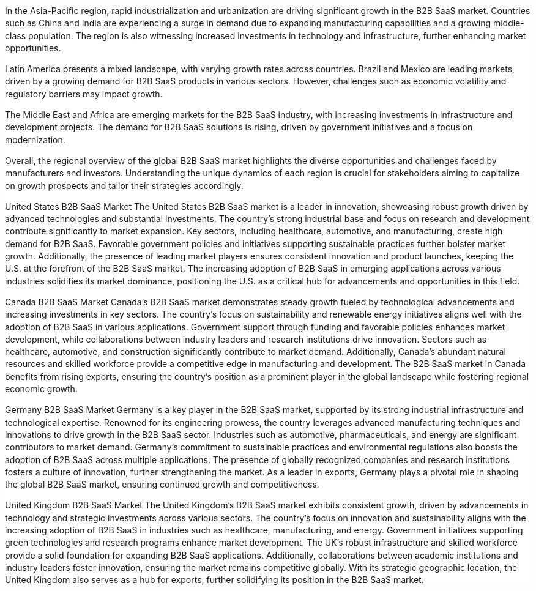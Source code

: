 In the Asia-Pacific region, rapid industrialization and urbanization are driving significant growth in the B2B SaaS market. Countries such as China and India are experiencing a surge in demand due to expanding manufacturing capabilities and a growing middle-class population. The region is also witnessing increased investments in technology and infrastructure, further enhancing market opportunities.

Latin America presents a mixed landscape, with varying growth rates across countries. Brazil and Mexico are leading markets, driven by a growing demand for B2B SaaS products in various sectors. However, challenges such as economic volatility and regulatory barriers may impact growth.

The Middle East and Africa are emerging markets for the B2B SaaS industry, with increasing investments in infrastructure and development projects. The demand for B2B SaaS solutions is rising, driven by government initiatives and a focus on modernization.

Overall, the regional overview of the global B2B SaaS market highlights the diverse opportunities and challenges faced by manufacturers and investors. Understanding the unique dynamics of each region is crucial for stakeholders aiming to capitalize on growth prospects and tailor their strategies accordingly.

United States B2B SaaS Market
The United States B2B SaaS market is a leader in innovation, showcasing robust growth driven by advanced technologies and substantial investments. The country’s strong industrial base and focus on research and development contribute significantly to market expansion. Key sectors, including healthcare, automotive, and manufacturing, create high demand for B2B SaaS. Favorable government policies and initiatives supporting sustainable practices further bolster market growth. Additionally, the presence of leading market players ensures consistent innovation and product launches, keeping the U.S. at the forefront of the B2B SaaS market. The increasing adoption of B2B SaaS in emerging applications across various industries solidifies its market dominance, positioning the U.S. as a critical hub for advancements and opportunities in this field.

Canada B2B SaaS Market
Canada’s B2B SaaS market demonstrates steady growth fueled by technological advancements and increasing investments in key sectors. The country’s focus on sustainability and renewable energy initiatives aligns well with the adoption of B2B SaaS in various applications. Government support through funding and favorable policies enhances market development, while collaborations between industry leaders and research institutions drive innovation. Sectors such as healthcare, automotive, and construction significantly contribute to market demand. Additionally, Canada’s abundant natural resources and skilled workforce provide a competitive edge in manufacturing and development. The B2B SaaS market in Canada benefits from rising exports, ensuring the country’s position as a prominent player in the global landscape while fostering regional economic growth.

Germany B2B SaaS Market
Germany is a key player in the B2B SaaS market, supported by its strong industrial infrastructure and technological expertise. Renowned for its engineering prowess, the country leverages advanced manufacturing techniques and innovations to drive growth in the B2B SaaS sector. Industries such as automotive, pharmaceuticals, and energy are significant contributors to market demand. Germany’s commitment to sustainable practices and environmental regulations also boosts the adoption of B2B SaaS across multiple applications. The presence of globally recognized companies and research institutions fosters a culture of innovation, further strengthening the market. As a leader in exports, Germany plays a pivotal role in shaping the global B2B SaaS market, ensuring continued growth and competitiveness.

United Kingdom B2B SaaS Market
The United Kingdom’s B2B SaaS market exhibits consistent growth, driven by advancements in technology and strategic investments across various sectors. The country’s focus on innovation and sustainability aligns with the increasing adoption of B2B SaaS in industries such as healthcare, manufacturing, and energy. Government initiatives supporting green technologies and research programs enhance market development. The UK’s robust infrastructure and skilled workforce provide a solid foundation for expanding B2B SaaS applications. Additionally, collaborations between academic institutions and industry leaders foster innovation, ensuring the market remains competitive globally. With its strategic geographic location, the United Kingdom also serves as a hub for exports, further solidifying its position in the B2B SaaS market.
